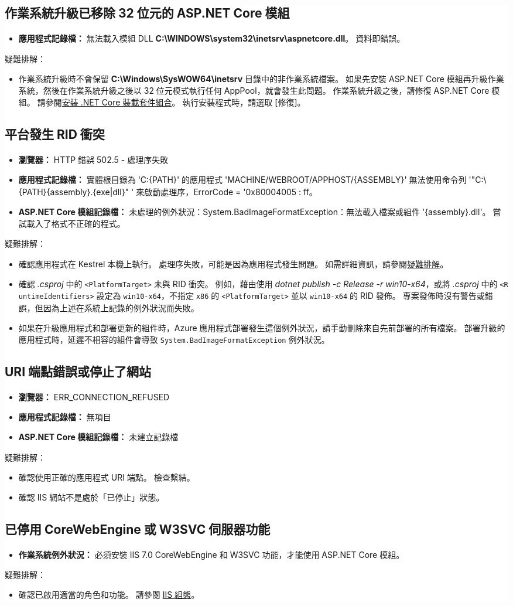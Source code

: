 ## <a name="os-upgrade-removed-the-32-bit-aspnet-core-module"></a>作業系統升級已移除 32 位元的 ASP.NET Core 模組

* **應用程式記錄檔：** 無法載入模組 DLL **C:\WINDOWS\system32\inetsrv\aspnetcore.dll**。 資料即錯誤。

疑難排解：

* 作業系統升級時不會保留 **C:\Windows\SysWOW64\inetsrv** 目錄中的非作業系統檔案。 如果先安裝 ASP.NET Core 模組再升級作業系統，然後在作業系統升級之後以 32 位元模式執行任何 AppPool，就會發生此問題。 作業系統升級之後，請修復 ASP.NET Core 模組。 請參閱[安裝 .NET Core 裝載套件組合](xref:host-and-deploy/iis/index#install-the-net-core-hosting-bundle)。 執行安裝程式時，請選取 [修復]。

## <a name="platform-conflicts-with-rid"></a>平台發生 RID 衝突

* **瀏覽器：** HTTP 錯誤 502.5 - 處理序失敗

* **應用程式記錄檔：** 實體根目錄為 'C:\{PATH}\' 的應用程式 'MACHINE/WEBROOT/APPHOST/{ASSEMBLY}' 無法使用命令列 '"C:\\{PATH}{assembly}.{exe|dll}" ' 來啟動處理序，ErrorCode = '0x80004005 : ff。

* **ASP.NET Core 模組記錄檔：** 未處理的例外狀況：System.BadImageFormatException：無法載入檔案或組件 '{assembly}.dll'。 嘗試載入了格式不正確的程式。

疑難排解：

* 確認應用程式在 Kestrel 本機上執行。 處理序失敗，可能是因為應用程式發生問題。 如需詳細資訊，請參閱[疑難排解](xref:host-and-deploy/iis/troubleshoot)。

* 確認 *.csproj* 中的 `<PlatformTarget>` 未與 RID 衝突。 例如，藉由使用 *dotnet publish -c Release -r win10-x64*，或將 *.csproj* 中的 `<RuntimeIdentifiers>` 設定為 `win10-x64`，不指定 `x86` 的 `<PlatformTarget>` 並以 `win10-x64` 的 RID 發佈。 專案發佈時沒有警告或錯誤，但因為上述在系統上記錄的例外狀況而失敗。

* 如果在升級應用程式和部署更新的組件時，Azure 應用程式部署發生這個例外狀況，請手動刪除來自先前部署的所有檔案。 部署升級的應用程式時，延遲不相容的組件會導致 `System.BadImageFormatException` 例外狀況。

## <a name="uri-endpoint-wrong-or-stopped-website"></a>URI 端點錯誤或停止了網站

* **瀏覽器：** ERR_CONNECTION_REFUSED

* **應用程式記錄檔：** 無項目

* **ASP.NET Core 模組記錄檔：** 未建立記錄檔

疑難排解：

* 確認使用正確的應用程式 URI 端點。 檢查繫結。

* 確認 IIS 網站不是處於「已停止」狀態。

## <a name="corewebengine-or-w3svc-server-features-disabled"></a>已停用 CoreWebEngine 或 W3SVC 伺服器功能

* **作業系統例外狀況：** 必須安裝 IIS 7.0 CoreWebEngine 和 W3SVC 功能，才能使用 ASP.NET Core 模組。

疑難排解：

* 確認已啟用適當的角色和功能。 請參閱 [IIS 組態](xref:host-and-deploy/iis/index#iis-configuration)。
